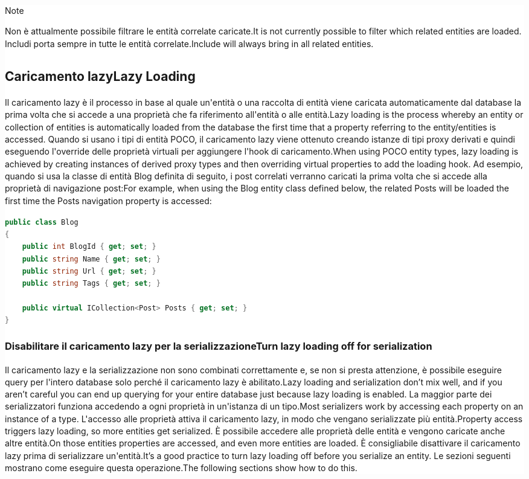> [!NOTE]
> <span data-ttu-id="5cad3-114">Non è attualmente possibile filtrare le entità correlate caricate.</span><span class="sxs-lookup"><span data-stu-id="5cad3-114">It is not currently possible to filter which related entities are loaded.</span></span> <span data-ttu-id="5cad3-115">Includi porta sempre in tutte le entità correlate.</span><span class="sxs-lookup"><span data-stu-id="5cad3-115">Include will always bring in all related entities.</span></span>  

## <a name="lazy-loading"></a><span data-ttu-id="5cad3-116">Caricamento lazy</span><span class="sxs-lookup"><span data-stu-id="5cad3-116">Lazy Loading</span></span>

<span data-ttu-id="5cad3-117">Il caricamento lazy è il processo in base al quale un'entità o una raccolta di entità viene caricata automaticamente dal database la prima volta che si accede a una proprietà che fa riferimento all'entità o alle entità.</span><span class="sxs-lookup"><span data-stu-id="5cad3-117">Lazy loading is the process whereby an entity or collection of entities is automatically loaded from the database the first time that a property referring to the entity/entities is accessed.</span></span> <span data-ttu-id="5cad3-118">Quando si usano i tipi di entità POCO, il caricamento lazy viene ottenuto creando istanze di tipi proxy derivati e quindi eseguendo l'override delle proprietà virtuali per aggiungere l'hook di caricamento.</span><span class="sxs-lookup"><span data-stu-id="5cad3-118">When using POCO entity types, lazy loading is achieved by creating instances of derived proxy types and then overriding virtual properties to add the loading hook.</span></span> <span data-ttu-id="5cad3-119">Ad esempio, quando si usa la classe di entità Blog definita di seguito, i post correlati verranno caricati la prima volta che si accede alla proprietà di navigazione post:</span><span class="sxs-lookup"><span data-stu-id="5cad3-119">For example, when using the Blog entity class defined below, the related Posts will be loaded the first time the Posts navigation property is accessed:</span></span>

``` csharp
public class Blog
{
    public int BlogId { get; set; }
    public string Name { get; set; }
    public string Url { get; set; }
    public string Tags { get; set; }

    public virtual ICollection<Post> Posts { get; set; }
}
```

### <a name="turn-lazy-loading-off-for-serialization"></a><span data-ttu-id="5cad3-120">Disabilitare il caricamento lazy per la serializzazione</span><span class="sxs-lookup"><span data-stu-id="5cad3-120">Turn lazy loading off for serialization</span></span>

<span data-ttu-id="5cad3-121">Il caricamento lazy e la serializzazione non sono combinati correttamente e, se non si presta attenzione, è possibile eseguire query per l'intero database solo perché il caricamento lazy è abilitato.</span><span class="sxs-lookup"><span data-stu-id="5cad3-121">Lazy loading and serialization don’t mix well, and if you aren’t careful you can end up querying for your entire database just because lazy loading is enabled.</span></span> <span data-ttu-id="5cad3-122">La maggior parte dei serializzatori funziona accedendo a ogni proprietà in un'istanza di un tipo.</span><span class="sxs-lookup"><span data-stu-id="5cad3-122">Most serializers work by accessing each property on an instance of a type.</span></span> <span data-ttu-id="5cad3-123">L'accesso alle proprietà attiva il caricamento lazy, in modo che vengano serializzate più entità.</span><span class="sxs-lookup"><span data-stu-id="5cad3-123">Property access triggers lazy loading, so more entities get serialized.</span></span> <span data-ttu-id="5cad3-124">È possibile accedere alle proprietà delle entità e vengono caricate anche altre entità.</span><span class="sxs-lookup"><span data-stu-id="5cad3-124">On those entities properties are accessed, and even more entities are loaded.</span></span> <span data-ttu-id="5cad3-125">È consigliabile disattivare il caricamento lazy prima di serializzare un'entità.</span><span class="sxs-lookup"><span data-stu-id="5cad3-125">It’s a good practice to turn lazy loading off before you serialize an entity.</span></span> <span data-ttu-id="5cad3-126">Le sezioni seguenti mostrano come eseguire questa operazione.</span><span class="sxs-lookup"><span data-stu-id="5cad3-126">The following sections show how to do this.</span></span>
